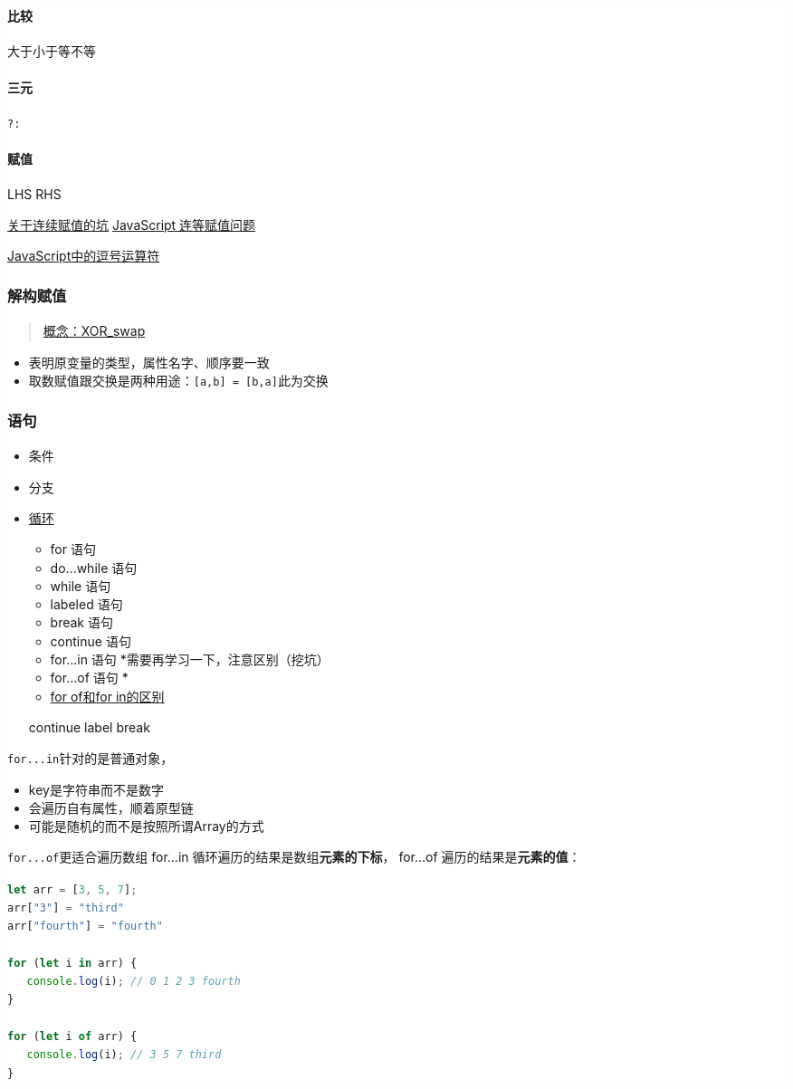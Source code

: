 #### 比较

大于小于等不等

#### 三元

`?:`

#### 赋值

LHS RHS

[关于连续赋值的坑](https://www.zhihu.com/question/41220520)
[JavaScript 连等赋值问题](https://segmentfault.com/q/1010000002637728)

[JavaScript中的逗号运算符](https://www.cnblogs.com/sun-mile-rain/p/4037916.html)

### 解构赋值

>[概念：XOR_swap](https://en.wikipedia.org/wiki/XOR_swap)

- 表明原变量的类型，属性名字、顺序要一致
- 取数赋值跟交换是两种用途：`[a,b] = [b,a]`此为交换

### 语句

- 条件
- 分支
- [循环](https://developer.mozilla.org/zh-CN/docs/Web/JavaScript/Guide/Loops_and_iteration)
  - for 语句
  - do...while 语句
  - while 语句
  - labeled 语句
  - break 语句
  - continue 语句
  - for...in 语句 *需要再学习一下，注意区别（挖坑）
  - for...of 语句 *
  - [for of和for in的区别](https://segmentfault.com/q/1010000006658882)

  continue label break

`for...in`针对的是普通对象，

- key是字符串而不是数字
- 会遍历自有属性，顺着原型链
- 可能是随机的而不是按照所谓Array的方式

`for...of`更适合遍历数组
for...in 循环遍历的结果是数组**元素的下标**， for...of 遍历的结果是**元素的值**：

```js
let arr = [3, 5, 7];
arr["3"] = "third"
arr["fourth"] = "fourth"

for (let i in arr) {
   console.log(i); // 0 1 2 3 fourth
}

for (let i of arr) {
   console.log(i); // 3 5 7 third
}
```
